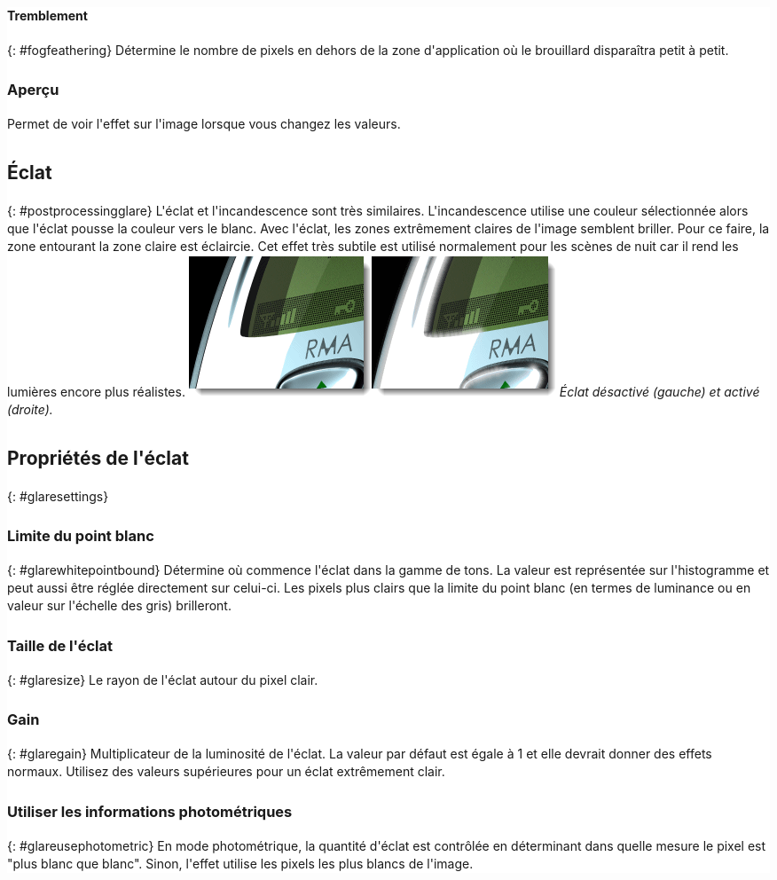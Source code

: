 #### Tremblement
{: #fogfeathering}
Détermine le nombre de pixels en dehors de la zone d'application où le brouillard disparaîtra petit à petit.

### Aperçu
Permet de voir l'effet sur l'image lorsque vous changez les valeurs.

## Éclat
{: #postprocessingglare}
L'éclat et l'incandescence sont très similaires. L'incandescence utilise une couleur sélectionnée alors que l'éclat pousse la couleur vers le blanc. Avec l'éclat, les zones extrêmement claires de l'image semblent briller. Pour ce faire, la zone entourant la zone claire est éclaircie. Cet effet très subtile est utilisé normalement pour les scènes de nuit car il rend les lumières encore plus réalistes.
![images/postprocessing-noglare.png](images/postprocessing-noglare.png)
*Éclat désactivé (gauche) et activé (droite).*

## Propriétés de l'éclat
{: #glaresettings}

### Limite du point blanc
{: #glarewhitepointbound}
Détermine où commence l'éclat dans la gamme de tons. La valeur est représentée sur l'histogramme et peut aussi être réglée directement sur celui-ci. Les pixels plus clairs que la limite du point blanc (en termes de luminance ou en valeur sur l'échelle des gris) brilleront.

### Taille de l'éclat
{: #glaresize}
Le rayon de l'éclat autour du pixel clair.

### Gain
{: #glaregain}
Multiplicateur de la luminosité de l'éclat. La valeur par défaut est égale à 1 et elle devrait donner des effets normaux. Utilisez des valeurs supérieures pour un éclat extrêmement clair.

### Utiliser les informations photométriques
{: #glareusephotometric}
En mode photométrique, la quantité d'éclat est contrôlée en déterminant dans quelle mesure le pixel est "plus blanc que blanc". Sinon, l'effet utilise les pixels les plus blancs de l'image.
